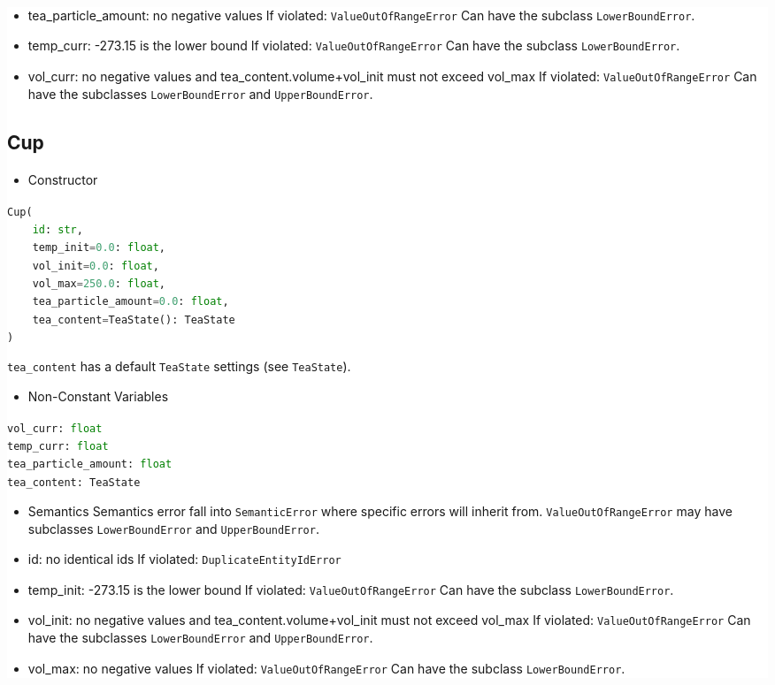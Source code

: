 - tea_particle_amount: no negative values
If violated: `ValueOutOfRangeError`
Can have the subclass `LowerBoundError`.

- temp_curr: -273.15 is the lower bound
If violated: `ValueOutOfRangeError`
Can have the subclass `LowerBoundError`.

- vol_curr: no negative values and tea_content.volume+vol_init must not exceed
vol_max
If violated: `ValueOutOfRangeError`
Can have the subclasses `LowerBoundError` and `UpperBoundError`.

## Cup

* Constructor
```python
Cup(
    id: str,
    temp_init=0.0: float,
    vol_init=0.0: float,
    vol_max=250.0: float,
    tea_particle_amount=0.0: float,
    tea_content=TeaState(): TeaState
)
```

`tea_content` has a default `TeaState` settings (see `TeaState`).

* Non-Constant Variables
```python
vol_curr: float
temp_curr: float
tea_particle_amount: float
tea_content: TeaState
```

* Semantics
Semantics error fall into `SemanticError` where specific errors will inherit
from. `ValueOutOfRangeError` may have subclasses `LowerBoundError` and 
`UpperBoundError`.

- id: no identical ids
If violated: `DuplicateEntityIdError`

- temp_init: -273.15 is the lower bound
If violated: `ValueOutOfRangeError`
Can have the subclass `LowerBoundError`.

- vol_init: no negative values and tea_content.volume+vol_init must not exceed
vol_max
If violated: `ValueOutOfRangeError`
Can have the subclasses `LowerBoundError` and `UpperBoundError`.

- vol_max: no negative values
If violated: `ValueOutOfRangeError`
Can have the subclass `LowerBoundError`.
